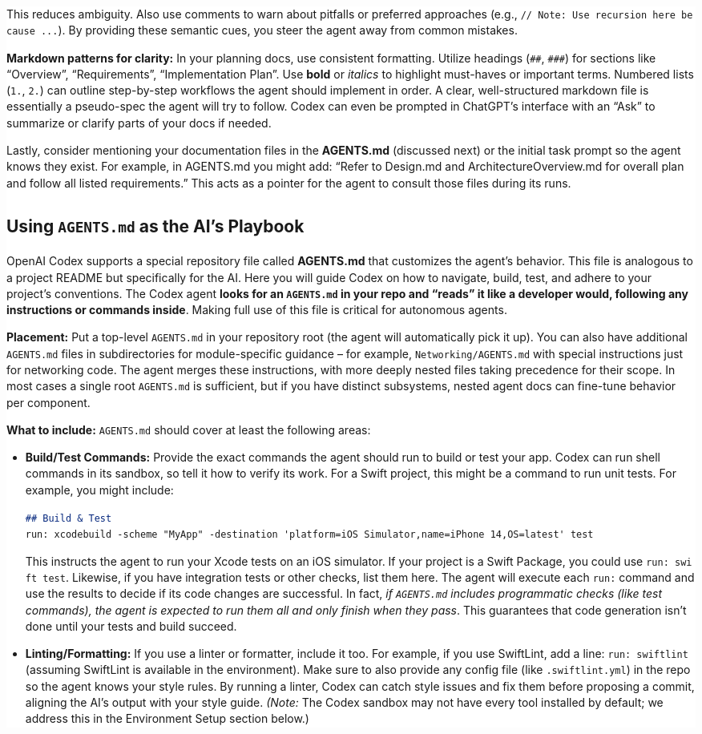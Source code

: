 This reduces ambiguity. Also use comments to warn about pitfalls or preferred approaches (e.g., `// Note: Use recursion here because ...`). By providing these semantic cues, you steer the agent away from common mistakes.

**Markdown patterns for clarity:** In your planning docs, use consistent formatting. Utilize headings (`##`, `###`) for sections like “Overview”, “Requirements”, “Implementation Plan”. Use **bold** or *italics* to highlight must-haves or important terms. Numbered lists (`1.`, `2.`) can outline step-by-step workflows the agent should implement in order. A clear, well-structured markdown file is essentially a pseudo-spec the agent will try to follow. Codex can even be prompted in ChatGPT’s interface with an “Ask” to summarize or clarify parts of your docs if needed.

Lastly, consider mentioning your documentation files in the **AGENTS.md** (discussed next) or the initial task prompt so the agent knows they exist. For example, in AGENTS.md you might add: “Refer to Design.md and ArchitectureOverview\.md for overall plan and follow all listed requirements.” This acts as a pointer for the agent to consult those files during its runs.

## Using `AGENTS.md` as the AI’s Playbook

OpenAI Codex supports a special repository file called **AGENTS.md** that customizes the agent’s behavior. This file is analogous to a project README but specifically for the AI. Here you will guide Codex on how to navigate, build, test, and adhere to your project’s conventions. The Codex agent **looks for an `AGENTS.md` in your repo and “reads” it like a developer would, following any instructions or commands inside**. Making full use of this file is critical for autonomous agents.

**Placement:** Put a top-level `AGENTS.md` in your repository root (the agent will automatically pick it up). You can also have additional `AGENTS.md` files in subdirectories for module-specific guidance – for example, `Networking/AGENTS.md` with special instructions just for networking code. The agent merges these instructions, with more deeply nested files taking precedence for their scope. In most cases a single root `AGENTS.md` is sufficient, but if you have distinct subsystems, nested agent docs can fine-tune behavior per component.

**What to include:** `AGENTS.md` should cover at least the following areas:

* **Build/Test Commands:** Provide the exact commands the agent should run to build or test your app. Codex can run shell commands in its sandbox, so tell it how to verify its work. For a Swift project, this might be a command to run unit tests. For example, you might include:

  ```markdown
  ## Build & Test
  run: xcodebuild -scheme "MyApp" -destination 'platform=iOS Simulator,name=iPhone 14,OS=latest' test
  ```

  This instructs the agent to run your Xcode tests on an iOS simulator. If your project is a Swift Package, you could use `run: swift test`. Likewise, if you have integration tests or other checks, list them here. The agent will execute each `run:` command and use the results to decide if its code changes are successful. In fact, *if `AGENTS.md` includes programmatic checks (like test commands), the agent is expected to run them all and only finish when they pass*. This guarantees that code generation isn’t done until your tests and build succeed.

* **Linting/Formatting:** If you use a linter or formatter, include it too. For example, if you use SwiftLint, add a line: `run: swiftlint` (assuming SwiftLint is available in the environment). Make sure to also provide any config file (like `.swiftlint.yml`) in the repo so the agent knows your style rules. By running a linter, Codex can catch style issues and fix them before proposing a commit, aligning the AI’s output with your style guide. *(Note:* The Codex sandbox may not have every tool installed by default; we address this in the Environment Setup section below.)
